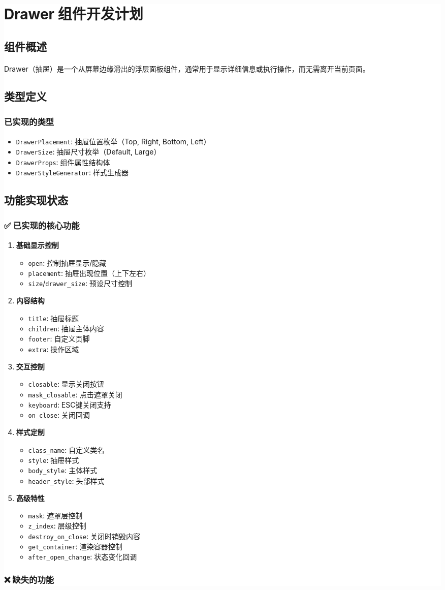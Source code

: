 # Drawer 组件开发计划

## 组件概述

Drawer（抽屉）是一个从屏幕边缘滑出的浮层面板组件，通常用于显示详细信息或执行操作，而无需离开当前页面。

## 类型定义

### 已实现的类型
- `DrawerPlacement`: 抽屉位置枚举（Top, Right, Bottom, Left）
- `DrawerSize`: 抽屉尺寸枚举（Default, Large）
- `DrawerProps`: 组件属性结构体
- `DrawerStyleGenerator`: 样式生成器

## 功能实现状态

### ✅ 已实现的核心功能
1. **基础显示控制**
   - `open`: 控制抽屉显示/隐藏
   - `placement`: 抽屉出现位置（上下左右）
   - `size`/`drawer_size`: 预设尺寸控制

2. **内容结构**
   - `title`: 抽屉标题
   - `children`: 抽屉主体内容
   - `footer`: 自定义页脚
   - `extra`: 操作区域

3. **交互控制**
   - `closable`: 显示关闭按钮
   - `mask_closable`: 点击遮罩关闭
   - `keyboard`: ESC键关闭支持
   - `on_close`: 关闭回调

4. **样式定制**
   - `class_name`: 自定义类名
   - `style`: 抽屉样式
   - `body_style`: 主体样式
   - `header_style`: 头部样式

5. **高级特性**
   - `mask`: 遮罩层控制
   - `z_index`: 层级控制
   - `destroy_on_close`: 关闭时销毁内容
   - `get_container`: 渲染容器控制
   - `after_open_change`: 状态变化回调

### ❌ 缺失的功能
